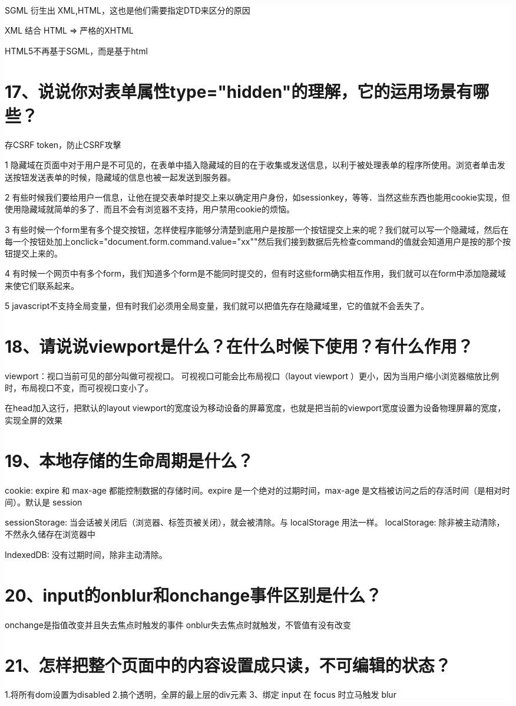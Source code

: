 
SGML 衍生出 XML,HTML，这也是他们需要指定DTD来区分的原因

XML 结合 HTML => 严格的XHTML

HTML5不再基于SGML，而是基于html

# 17、说说你对表单属性type="hidden"的理解，它的运用场景有哪些？

存CSRF token，防止CSRF攻擊

1 隐藏域在页面中对于用户是不可见的，在表单中插入隐藏域的目的在于收集或发送信息，以利于被处理表单的程序所使用。浏览者单击发送按钮发送表单的时候，隐藏域的信息也被一起发送到服务器。

2 有些时候我们要给用户一信息，让他在提交表单时提交上来以确定用户身份，如sessionkey，等等．当然这些东西也能用cookie实现，但使用隐藏域就简单的多了．而且不会有浏览器不支持，用户禁用cookie的烦恼。

3 有些时候一个form里有多个提交按钮，怎样使程序能够分清楚到底用户是按那一个按钮提交上来的呢？我们就可以写一个隐藏域，然后在每一个按钮处加上οnclick="document.form.command.value="xx""然后我们接到数据后先检查command的值就会知道用户是按的那个按钮提交上来的。

4 有时候一个网页中有多个form，我们知道多个form是不能同时提交的，但有时这些form确实相互作用，我们就可以在form中添加隐藏域来使它们联系起来。

5 javascript不支持全局变量，但有时我们必须用全局变量，我们就可以把值先存在隐藏域里，它的值就不会丢失了。


# 18、请说说viewport是什么？在什么时候下使用？有什么作用？

viewport：视口当前可见的部分叫做可视视口。
可视视口可能会比布局视口（layout viewport ）更小，因为当用户缩小浏览器缩放比例时，布局视口不变，而可视视口变小了。


在head加入这行，把默认的layout viewport的宽度设为移动设备的屏幕宽度，也就是把当前的viewport宽度设置为设备物理屏幕的宽度，实现全屏的效果

<meta name="viewport" content="width=device-width, initial-scale=1, minimum-scale=1, maximum-scale=1, user-scalable=no">


# 19、本地存储的生命周期是什么？

cookie: expire 和 max-age 都能控制数据的存储时间。expire 是一个绝对的过期时间，max-age 是文档被访问之后的存活时间（是相对时间）。默认是 session

sessionStorage: 当会话被关闭后（浏览器、标签页被关闭），就会被清除。与 localStorage 用法一样。
localStorage: 除非被主动清除，不然永久储存在浏览器中

IndexedDB: 没有过期时间，除非主动清除。

# 20、input的onblur和onchange事件区别是什么？

onchange是指值改变并且失去焦点时触发的事件
onblur失去焦点时就触发，不管值有没有改变

# 21、怎样把整个页面中的内容设置成只读，不可编辑的状态？

1.将所有dom设置为disabled
2.搞个透明，全屏的最上层的div元素
3、绑定 input 在 focus 时立马触发 blur
